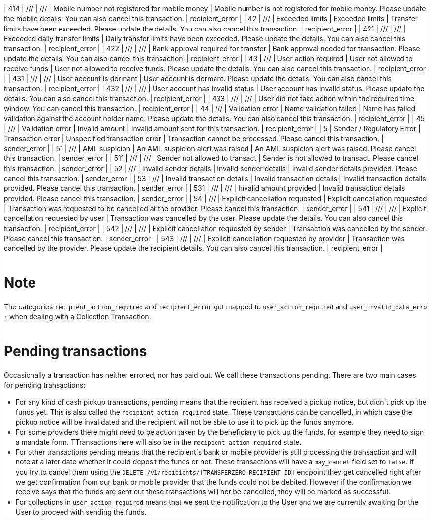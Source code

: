 | 414 | /// | /// | Mobile number not registered for mobile money | Mobile number is not registered for mobile money. Please update the mobile details. You can also cancel this transaction. | recipient_error |
| 42 | /// | Exceeded limits | Exceeded limits | Transfer limits have been exceeded. Please update the details. You can also cancel this transaction. | recipient_error |
| 421 | /// | /// | Exceeded daily transfer limits | Daily transfer limits have been exceeded. Please update the details. You can also cancel this transaction. | recipient_error |
| 422 | /// | /// | Bank approval required for transfer | Bank approval needed for transaction. Please update the details. You can also cancel this transaction. | recipient_error |
| 43 | /// | User action required | User not allowed to receive funds | User not allowed to receive funds. Please update the details. You can also cancel this transaction. | recipient_error |
| 431 | /// | /// | User account is dormant | User account is dormant. Please update the details. You can also cancel this transaction. | recipient_error |
| 432 | /// | /// | User account has invalid status | User account has invalid status. Please update the details. You can also cancel this transaction. | recipient_error |
| 433 | /// | /// | User did not take action within the required time window. You can cancel this transaction. | recipient_error |
| 44 | /// | Validation error | Name validation failed | Name has failed validation against the account holder name. Please update the details. You can also cancel this transaction. | recipient_error |
| 45 | /// | Validation error | Invalid amount | Invalid amount sent for this transaction. | recipient_error |
| 5 | Sender / Regulatory Error | Transaction error | Unspecified transaction error | Transaction cannot be processed. Please cancel this transaction. | sender_error |
| 51 | /// | AML suspicion | An AML suspicion alert was raised | An AML suspicion alert was raised. Please cancel this transaction. | sender_error |
| 511 | /// | /// | Sender not allowed to transact | Sender is not allowed to transact. Please cancel this transaction. | sender_error |
| 52 | /// | Invalid sender details | Invalid sender details | Invalid sender details provided. Please cancel this transaction. | sender_error |
| 53 | /// | Invalid transaction details | Invalid transaction details | Invalid transaction details provided. Please cancel this transaction. | sender_error |
| 531 | /// | /// | Invalid amount provided | Invalid transaction details provided. Please cancel this transaction. | sender_error |
| 54 | /// | Explicit cancellation requested | Explicit cancellation requested | Transaction was requested to be cancelled at the provider. Please cancel this transaction. | sender_error |
| 541 | /// | /// | Explicit cancellation requested by user | Transaction was cancelled by the user. Please update the details. You can also cancel this transaction. | recipient_error |
| 542 | /// | /// | Explicit cancellation requested by sender | Transaction was cancelled by the sender. Please cancel this transaction. | sender_error |
| 543 | /// | /// | Explicit cancellation requested by provider | Transaction was cancelled by the provider. Please update the recipient details. You can also cancel this transaction. | recipient_error |

# Note
The categories `recipient_action_required` and `recipient_error` get mapped to `user_action_required` and `user_invalid_data_error` when dealing with a Collection Transaction.

# Pending transactions

Occasionally a transaction has neither errored, nor has paid out. We call these transactions pending. There are two main cases for pending transactions:

* For any kind of cash pickup transactions, pending means that the recipient has received a pickup notice, but didn't pick up the funds yet. This is also called the `recipient_action_required` state. These transactions can be cancelled, in which case the pickup notice will be invalidated and the recipient will not be able to use it to pick up the funds anymore.
* For some providers there might need to be action taken by the beneficiary to pick up the funds, for example they need to sign a mandate form. TTransactions here will also be in the `recipient_action_required` state.
* For other transactions pending means that the recipient's bank or mobile provider is still processing the transaction and will note at a later date whether it could deposit the funds or not. These transactions will have a `may_cancel` field set to `false`. If you try to cancel them using the `DELETE /v1/recipients/[TRANSFERZERO_RECIPIENT_ID]` endpoint they get cancelled right after we get confirmation from our bank or mobile provider that the funds could not be debited. However if the confirmation we receive says that the funds are sent out these transactions will not be cancelled, they will be marked as successful.
* For collections in `user_action_required` means that we sent the notification to the User and we are currently awaiting for the User to proceed with sending the funds.
